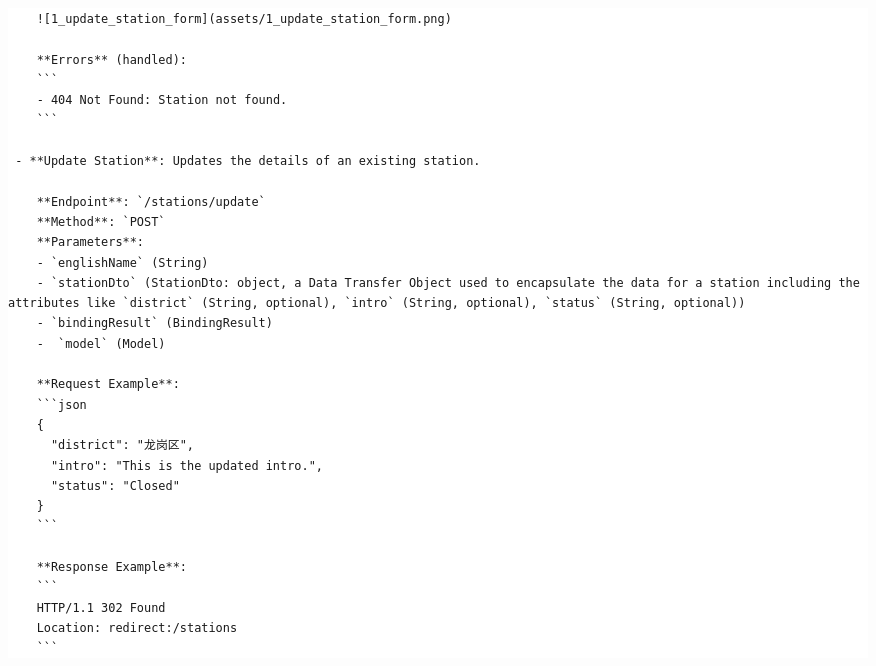         ![1_update_station_form](assets/1_update_station_form.png)

        **Errors** (handled):
        ```
        - 404 Not Found: Station not found.
        ```

     - **Update Station**: Updates the details of an existing station.

        **Endpoint**: `/stations/update`   
        **Method**: `POST`   
        **Parameters**:  
        - `englishName` (String)         
        - `stationDto` (StationDto: object, a Data Transfer Object used to encapsulate the data for a station including the attributes like `district` (String, optional), `intro` (String, optional), `status` (String, optional)) 
        - `bindingResult` (BindingResult)
        -  `model` (Model) 
          
        **Request Example**:    
        ```json
        {
          "district": "龙岗区",
          "intro": "This is the updated intro.",
          "status": "Closed"
        }
        ```   

        **Response Example**:   
        ```
        HTTP/1.1 302 Found
        Location: redirect:/stations
        ```
